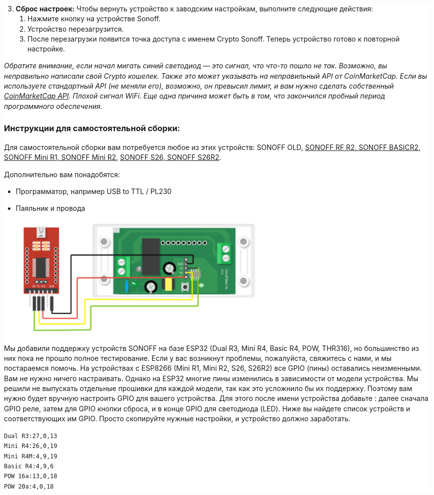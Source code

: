 3. **Сброс настроек:**
      Чтобы вернуть устройство к заводским настройкам, выполните следующие действия:
      1.	Нажмите кнопку на устройстве Sonoff.
      2.	Устройство перезагрузится.
      3.	После перезагрузки появится точка доступа с именем Crypto Sonoff.
      Теперь устройство готово к повторной настройке.

_Обратите внимание, если начал мигать синий светодиод — это сигнал, что что-то пошло не так. Возможно, вы неправильно написали свой Crypto кошелек. Также это может указывать на неправильный API от CoinMarketCap. Если вы используете стандартный API (не меняли его), возможно, он превысил лимит, и вам нужно сделать собственный [CoinMarketCap API](https://coinmarketcap.com/api/). Плохой сигнал WiFi. Еще одна причина может быть в том, что закончился пробный период программного обеспечения._

### Инструкции для самостоятельной сборки:

Для самостоятельной сборки вам потребуется любое из этих устройств: SONOFF OLD, [SONOFF RF R2, SONOFF BASICR2](https://github.com/renat2985/toncoin_payment_sonoff/blob/main/doc/flash_gpio_r2.png), [SONOFF Mini R1, SONOFF Mini R2](https://github.com/renat2985/toncoin_payment_sonoff/blob/main/doc/flash_gpio_mini_r2.png), [SONOFF S26, SONOFF S26R2](https://github.com/renat2985/toncoin_payment_sonoff/blob/main/doc/flash_gpio_s26.jpg).

Дополнительно вам понадобятся:
- Программатор, например USB to TTL / PL230
- Паяльник и провода

  <img src="https://github.com/renat2985/toncoin_payment_sonoff/blob/main/doc/flash_gpio4.png" width="500px">


Мы добавили поддержку устройств SONOFF на базе ESP32 (Dual R3, Mini R4, Basic R4, POW, THR316), но большинство из них пока не прошло полное тестирование. Если у вас возникнут проблемы, пожалуйста, свяжитесь с нами, и мы постараемся помочь.
На устройствах с ESP8266 (Mini R1, Mini R2, S26, S26R2) все GPIO (пины) оставались неизменными. Вам не нужно ничего настраивать. Однако на ESP32 многие пины изменились в зависимости от модели устройства. Мы решили не выпускать отдельные прошивки для каждой модели, так как это усложнило бы их поддержку. Поэтому вам нужно будет вручную настроить GPIO для вашего устройства. Для этого после имени устройства добавьте : далее сначала GPIO реле, затем для GPIO кнопки сброса, и в конце GPIO для светодиода (LED).
Ниже вы найдете список устройств и соответствующих им GPIO. Просто скопируйте нужные настройки, и устройство должно заработать.
```
Dual R3:27,0,13
Mini R4:26,0,19
Mini R4M:4,9,19
Basic R4:4,9,6
POW 16a:13,0,18
POW 20a:4,0,18
```